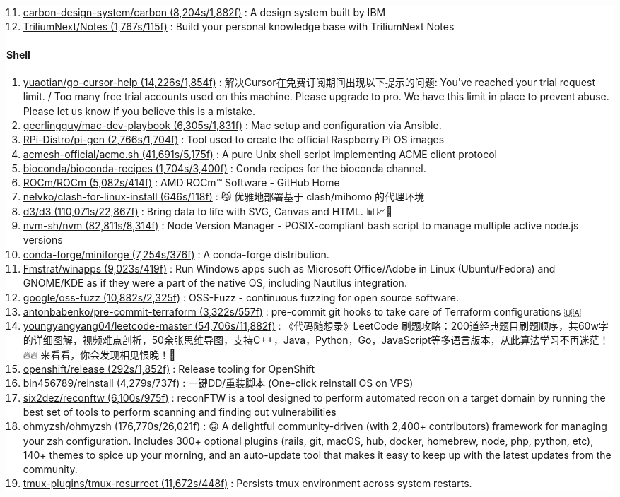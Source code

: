 11. [carbon-design-system/carbon (8,204s/1,882f)](https://github.com/carbon-design-system/carbon) : A design system built by IBM
12. [TriliumNext/Notes (1,767s/115f)](https://github.com/TriliumNext/Notes) : Build your personal knowledge base with TriliumNext Notes

#### Shell
1. [yuaotian/go-cursor-help (14,226s/1,854f)](https://github.com/yuaotian/go-cursor-help) : 解决Cursor在免费订阅期间出现以下提示的问题: You've reached your trial request limit. / Too many free trial accounts used on this machine. Please upgrade to pro. We have this limit in place to prevent abuse. Please let us know if you believe this is a mistake.
2. [geerlingguy/mac-dev-playbook (6,305s/1,831f)](https://github.com/geerlingguy/mac-dev-playbook) : Mac setup and configuration via Ansible.
3. [RPi-Distro/pi-gen (2,766s/1,704f)](https://github.com/RPi-Distro/pi-gen) : Tool used to create the official Raspberry Pi OS images
4. [acmesh-official/acme.sh (41,691s/5,175f)](https://github.com/acmesh-official/acme.sh) : A pure Unix shell script implementing ACME client protocol
5. [bioconda/bioconda-recipes (1,704s/3,400f)](https://github.com/bioconda/bioconda-recipes) : Conda recipes for the bioconda channel.
6. [ROCm/ROCm (5,082s/414f)](https://github.com/ROCm/ROCm) : AMD ROCm™ Software - GitHub Home
7. [nelvko/clash-for-linux-install (646s/118f)](https://github.com/nelvko/clash-for-linux-install) : 😼 优雅地部署基于 clash/mihomo 的代理环境
8. [d3/d3 (110,071s/22,867f)](https://github.com/d3/d3) : Bring data to life with SVG, Canvas and HTML. 📊📈🎉
9. [nvm-sh/nvm (82,811s/8,314f)](https://github.com/nvm-sh/nvm) : Node Version Manager - POSIX-compliant bash script to manage multiple active node.js versions
10. [conda-forge/miniforge (7,254s/376f)](https://github.com/conda-forge/miniforge) : A conda-forge distribution.
11. [Fmstrat/winapps (9,023s/419f)](https://github.com/Fmstrat/winapps) : Run Windows apps such as Microsoft Office/Adobe in Linux (Ubuntu/Fedora) and GNOME/KDE as if they were a part of the native OS, including Nautilus integration.
12. [google/oss-fuzz (10,882s/2,325f)](https://github.com/google/oss-fuzz) : OSS-Fuzz - continuous fuzzing for open source software.
13. [antonbabenko/pre-commit-terraform (3,322s/557f)](https://github.com/antonbabenko/pre-commit-terraform) : pre-commit git hooks to take care of Terraform configurations 🇺🇦
14. [youngyangyang04/leetcode-master (54,706s/11,882f)](https://github.com/youngyangyang04/leetcode-master) : 《代码随想录》LeetCode 刷题攻略：200道经典题目刷题顺序，共60w字的详细图解，视频难点剖析，50余张思维导图，支持C++，Java，Python，Go，JavaScript等多语言版本，从此算法学习不再迷茫！🔥🔥 来看看，你会发现相见恨晚！🚀
15. [openshift/release (292s/1,852f)](https://github.com/openshift/release) : Release tooling for OpenShift
16. [bin456789/reinstall (4,279s/737f)](https://github.com/bin456789/reinstall) : 一键DD/重装脚本 (One-click reinstall OS on VPS)
17. [six2dez/reconftw (6,100s/975f)](https://github.com/six2dez/reconftw) : reconFTW is a tool designed to perform automated recon on a target domain by running the best set of tools to perform scanning and finding out vulnerabilities
18. [ohmyzsh/ohmyzsh (176,770s/26,021f)](https://github.com/ohmyzsh/ohmyzsh) : 🙃 A delightful community-driven (with 2,400+ contributors) framework for managing your zsh configuration. Includes 300+ optional plugins (rails, git, macOS, hub, docker, homebrew, node, php, python, etc), 140+ themes to spice up your morning, and an auto-update tool that makes it easy to keep up with the latest updates from the community.
19. [tmux-plugins/tmux-resurrect (11,672s/448f)](https://github.com/tmux-plugins/tmux-resurrect) : Persists tmux environment across system restarts.

